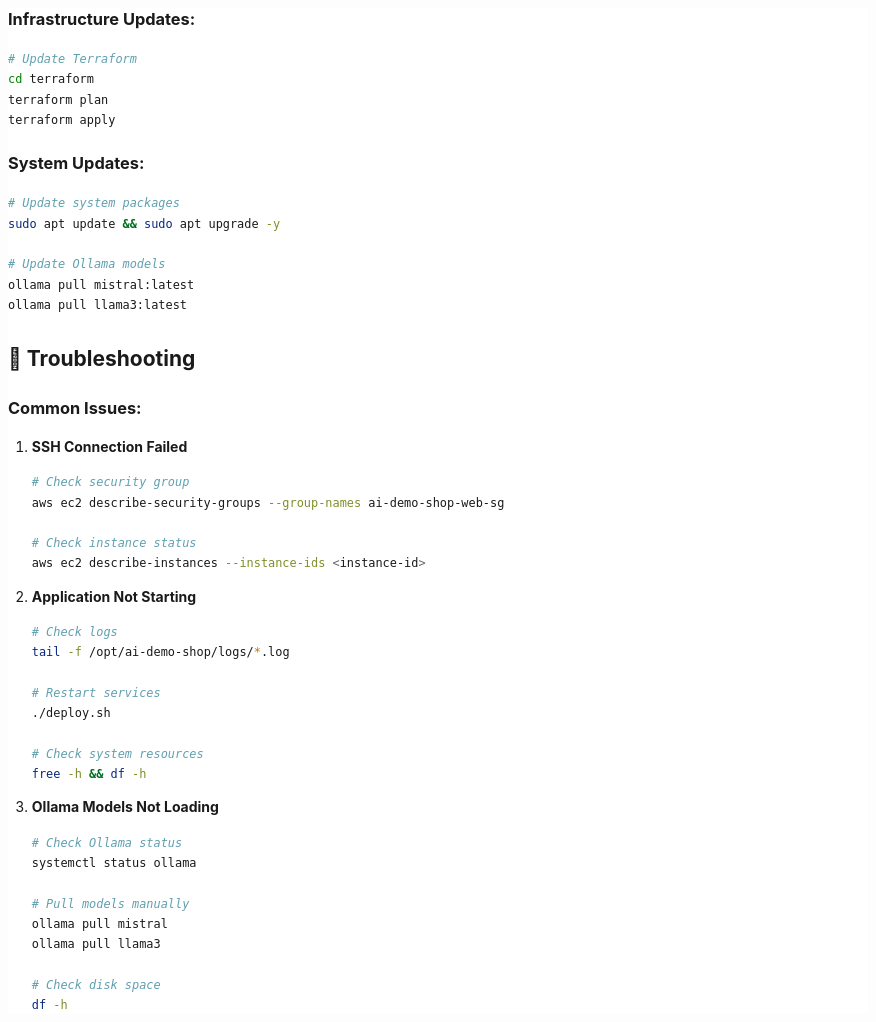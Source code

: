 ### **Infrastructure Updates:**
```bash
# Update Terraform
cd terraform
terraform plan
terraform apply
```

### **System Updates:**
```bash
# Update system packages
sudo apt update && sudo apt upgrade -y

# Update Ollama models
ollama pull mistral:latest
ollama pull llama3:latest
```

## 🚨 **Troubleshooting**

### **Common Issues:**

1. **SSH Connection Failed**
   ```bash
   # Check security group
   aws ec2 describe-security-groups --group-names ai-demo-shop-web-sg
   
   # Check instance status
   aws ec2 describe-instances --instance-ids <instance-id>
   ```

2. **Application Not Starting**
   ```bash
   # Check logs
   tail -f /opt/ai-demo-shop/logs/*.log
   
   # Restart services
   ./deploy.sh
   
   # Check system resources
   free -h && df -h
   ```

3. **Ollama Models Not Loading**
   ```bash
   # Check Ollama status
   systemctl status ollama
   
   # Pull models manually
   ollama pull mistral
   ollama pull llama3
   
   # Check disk space
   df -h
   ```
